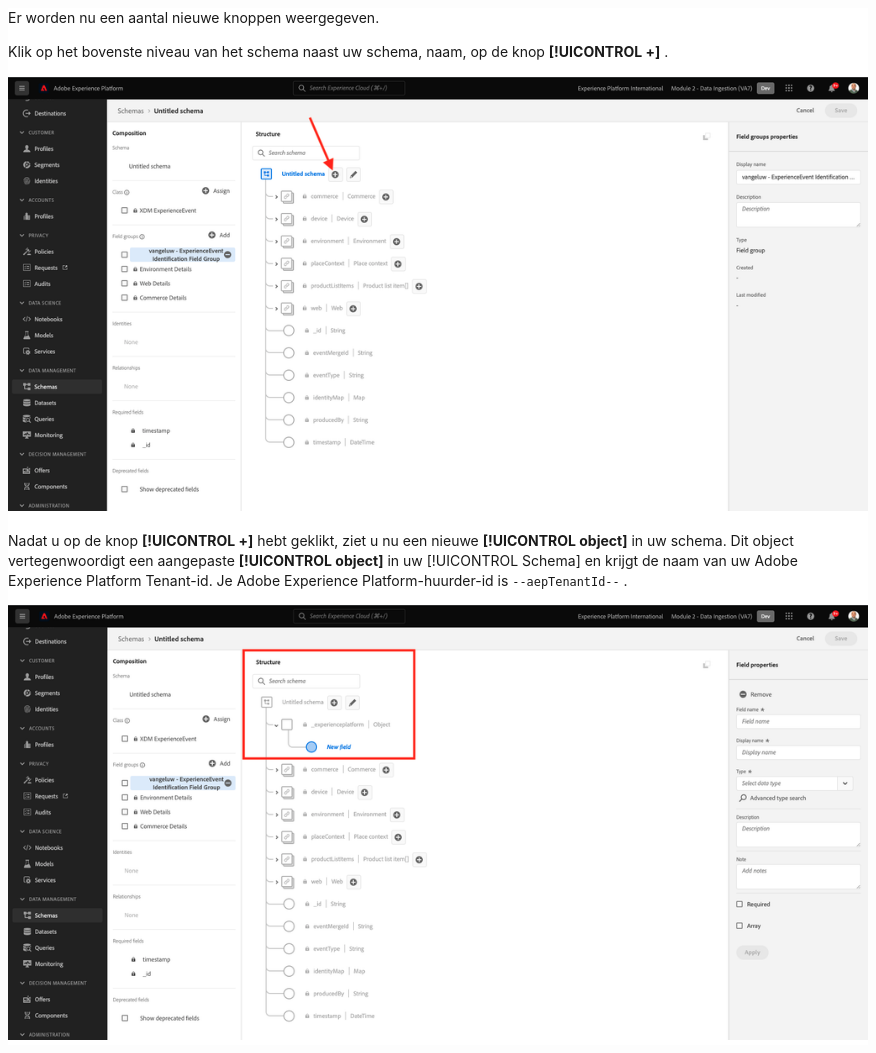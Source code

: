 Er worden nu een aantal nieuwe knoppen weergegeven.

Klik op het bovenste niveau van het schema naast uw schema, naam, op de knop **[!UICONTROL +]** .

![ Ingestie van Gegevens ](./images/clickaddfieldee.png)

Nadat u op de knop **[!UICONTROL +]** hebt geklikt, ziet u nu een nieuwe **[!UICONTROL object]** in uw schema. Dit object vertegenwoordigt een aangepaste **[!UICONTROL object]** in uw [!UICONTROL Schema] en krijgt de naam van uw Adobe Experience Platform Tenant-id. Je Adobe Experience Platform-huurder-id is `--aepTenantId--` .

![ Ingestie van Gegevens ](./images/tenantee.png)
